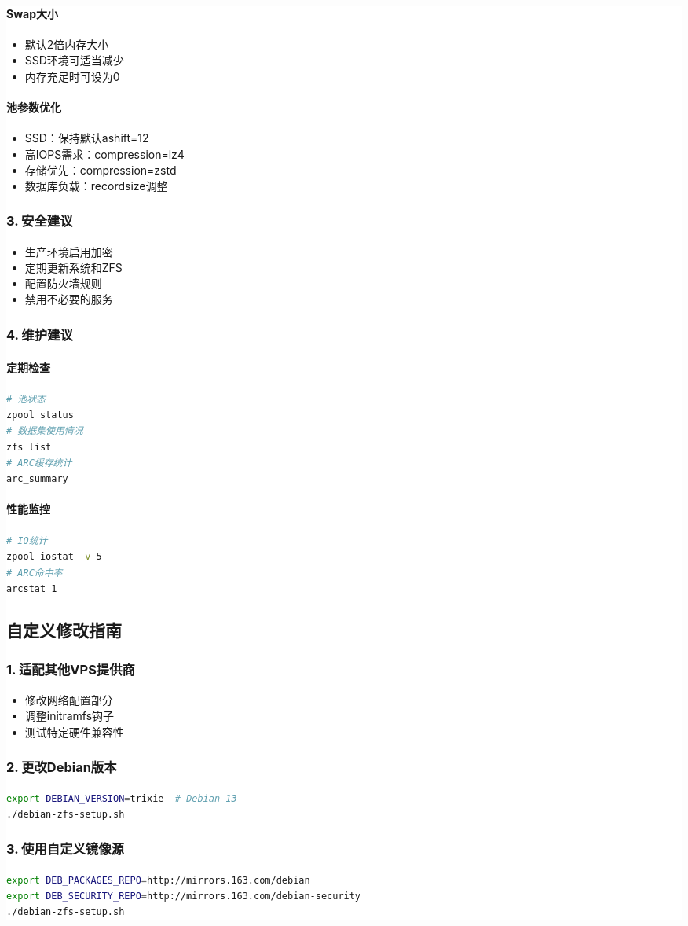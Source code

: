 #### Swap大小
- 默认2倍内存大小
- SSD环境可适当减少
- 内存充足时可设为0

#### 池参数优化
- SSD：保持默认ashift=12
- 高IOPS需求：compression=lz4
- 存储优先：compression=zstd
- 数据库负载：recordsize调整

### 3. 安全建议
- 生产环境启用加密
- 定期更新系统和ZFS
- 配置防火墙规则
- 禁用不必要的服务

### 4. 维护建议

#### 定期检查
```bash
# 池状态
zpool status
# 数据集使用情况
zfs list
# ARC缓存统计
arc_summary
```

#### 性能监控
```bash
# IO统计
zpool iostat -v 5
# ARC命中率
arcstat 1
```

## 自定义修改指南

### 1. 适配其他VPS提供商
- 修改网络配置部分
- 调整initramfs钩子
- 测试特定硬件兼容性

### 2. 更改Debian版本
```bash
export DEBIAN_VERSION=trixie  # Debian 13
./debian-zfs-setup.sh
```

### 3. 使用自定义镜像源
```bash
export DEB_PACKAGES_REPO=http://mirrors.163.com/debian
export DEB_SECURITY_REPO=http://mirrors.163.com/debian-security
./debian-zfs-setup.sh
```
